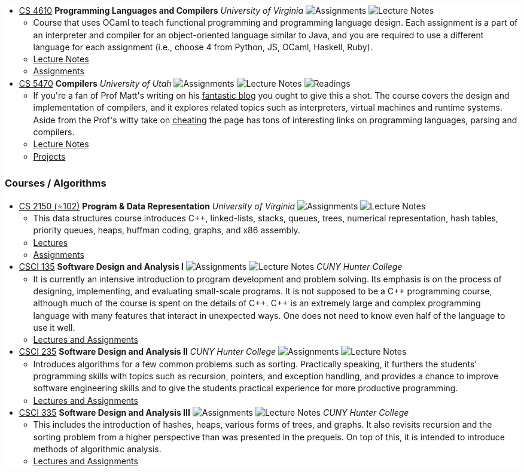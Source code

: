 *   [CS 4610](http://www.cs.virginia.edu/\~weimer/4610/) **Programming Languages and Compilers** *University of Virginia* <img src="https://assets-cdn.github.com/images/icons/emoji/unicode/1f4bb.png" width="20" height="20" alt="Assignments" title="Assignments" /> <img src="https://assets-cdn.github.com/images/icons/emoji/unicode/1f4dd.png" width="20" height="20" alt="Lecture Notes" title="Lecture Notes" />
    *   Course that uses OCaml to teach functional programming and programming language design. Each assignment is a part of an interpreter and compiler for an object-oriented language similar to Java, and you are required to use a different language for each assignment (i.e., choose 4 from Python, JS, OCaml, Haskell, Ruby).
    *   [Lecture Notes](http://www.cs.virginia.edu/\~weimer/4610/lectures.html)
    *   [Assignments](http://www.cs.virginia.edu/\~weimer/4610/pa.html)
*   [CS 5470](http://matt.might.net/teaching/compilers/spring-2015/) **Compilers** *University of Utah* <img src="https://assets-cdn.github.com/images/icons/emoji/unicode/1f4bb.png" width="20" height="20" alt="Assignments" title="Assignments" /> <img src="https://assets-cdn.github.com/images/icons/emoji/unicode/1f4dd.png" width="20" height="20" alt="Lecture Notes" title="Lecture Notes" /> <img src="https://assets-cdn.github.com/images/icons/emoji/unicode/1f4da.png" width="20" height="20" alt="Readings" title="Readings" />
    *   If you're a fan of Prof Matt's writing on his [fantastic blog](http://matt.might.net/articles/) you ought to give this a shot. The course covers the design and implementation of compilers, and it explores related topics such as interpreters, virtual machines and runtime systems. Aside from the Prof's witty take on [cheating](http://matt.might.net/teaching/compilers/spring-2015/#collaboration) the page has tons of interesting links on programming languages, parsing and compilers.
    *   [Lecture Notes](https://www.dropbox.com/sh/zanwtoflw4pcfu8/5pdT6axS3y)
    *   [Projects](http://matt.might.net/teaching/compilers/spring-2015/#projects)

### Courses / Algorithms

*   [CS 2150 (⭐102)](https://github.com/aaronbloomfield/pdr) **Program & Data Representation** *University of Virginia* <img src="https://assets-cdn.github.com/images/icons/emoji/unicode/1f4bb.png" width="20" height="20" alt="Assignments" title="Assignments" /> <img src="https://assets-cdn.github.com/images/icons/emoji/unicode/1f4dd.png" width="20" height="20" alt="Lecture Notes" title="Lecture Notes" />
    *   This data structures course introduces C++, linked-lists, stacks, queues, trees, numerical representation, hash tables, priority queues, heaps, huffman coding, graphs, and x86 assembly.
    *   [Lectures](http://aaronbloomfield.github.io/pdr/slides/)
    *   [Assignments](http://aaronbloomfield.github.io/pdr/labs/)
*   [CSCI 135](http://compsci.hunter.cuny.edu/\~sweiss/courses/csci135.php) **Software Design and Analysis I** <img src="https://assets-cdn.github.com/images/icons/emoji/unicode/1f4bb.png" width="20" height="20" alt="Assignments" title="Assignments" /> <img src="https://assets-cdn.github.com/images/icons/emoji/unicode/1f4dd.png" width="20" height="20" alt="Lecture Notes" title="Lecture Notes" />
    *CUNY Hunter College*
    *   It is currently an intensive introduction to program development and problem solving. Its emphasis is on the process of designing, implementing, and evaluating small-scale programs. It is not supposed to be a C++ programming course, although much of the course is spent on the details of C++. C++ is an extremely large and complex programming language with many features that interact in unexpected ways. One does not need to know even half of the language to use it well.
    *   [Lectures and Assignments](http://compsci.hunter.cuny.edu/\~sweiss/course_materials/csci135/csci135_36_fall12.php)
*   [CSCI 235](http://compsci.hunter.cuny.edu/\~sweiss/courses/csci235.php) **Software Design and Analysis II** *CUNY Hunter College* <img src="https://assets-cdn.github.com/images/icons/emoji/unicode/1f4bb.png" width="20" height="20" alt="Assignments" title="Assignments" /> <img src="https://assets-cdn.github.com/images/icons/emoji/unicode/1f4dd.png" width="20" height="20" alt="Lecture Notes" title="Lecture Notes" />
    *   Introduces algorithms for a few common problems such as sorting. Practically speaking, it furthers the students' programming skills with topics such as recursion, pointers, and exception handling, and provides a chance to improve software engineering skills and to give the students practical experience for more productive programming.
    *   [Lectures and Assignments](http://compsci.hunter.cuny.edu/\~sweiss/course_materials/csci235/csci235_f14.php)
*   [CSCI 335](http://compsci.hunter.cuny.edu/\~sweiss/courses/csci335.php) **Software Design and Analysis III** <img src="https://assets-cdn.github.com/images/icons/emoji/unicode/1f4bb.png" width="20" height="20" alt="Assignments" title="Assignments" /> <img src="https://assets-cdn.github.com/images/icons/emoji/unicode/1f4dd.png" width="20" height="20" alt="Lecture Notes" title="Lecture Notes" />
    *CUNY Hunter College*
    *   This includes the introduction of hashes, heaps, various forms of trees, and graphs. It also revisits recursion and the sorting problem from a higher perspective than was presented in the prequels. On top of this, it is intended to introduce methods of algorithmic analysis.
    *   [Lectures and Assignments](http://compsci.hunter.cuny.edu/\~sweiss/course_materials/csci335/csci335_s14.php)